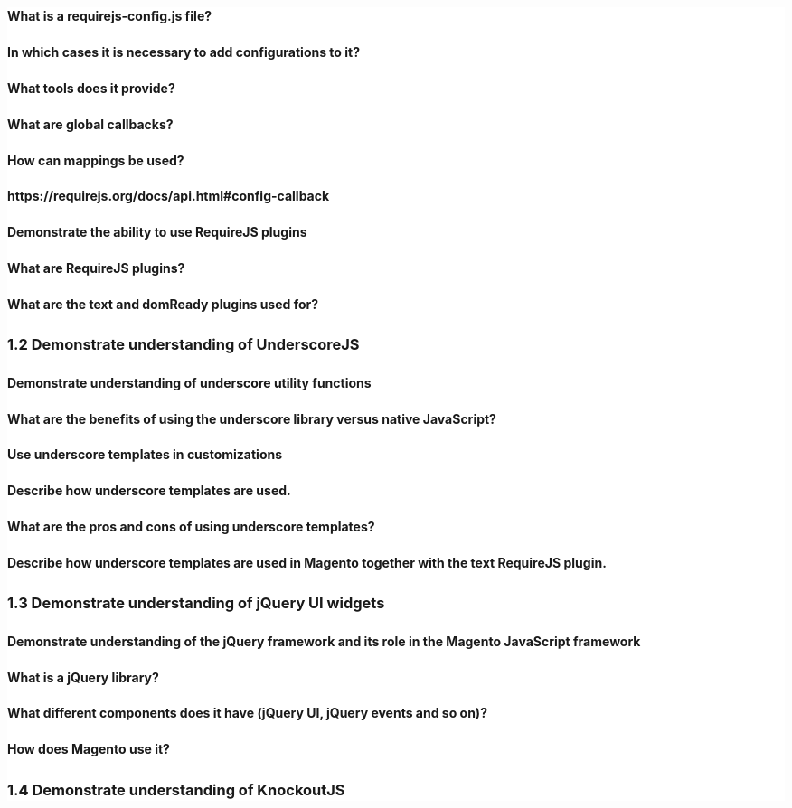 #### **What is a requirejs-config.js file?**

#### **In which cases it is necessary to add configurations to it?**

#### **What tools does it provide?**

#### **What are global callbacks?**

#### **How can mappings be used?**

#### **https://requirejs.org/docs/api.html#config-callback**

#### **Demonstrate the ability to use RequireJS plugins**

#### **What are RequireJS plugins?**

#### **What are the text and domReady plugins used for?**

### **1.2**  Demonstrate understanding of UnderscoreJS

#### **Demonstrate understanding of underscore utility functions**

#### **What are the benefits of using the underscore library versus native JavaScript?**

#### **Use underscore templates in customizations**

#### **Describe how underscore templates are used.**

#### **What are the pros and cons of using underscore templates?**

#### **Describe how underscore templates are used in Magento together with the text RequireJS plugin.**

### **1.3**  Demonstrate understanding of jQuery UI widgets

#### **Demonstrate understanding of the jQuery framework and its role in the Magento JavaScript framework**

#### **What is a jQuery library?**

#### **What different components does it have (jQuery UI, jQuery events and so on)?**

#### **How does Magento use it?**

### **1.4**  Demonstrate understanding of KnockoutJS
